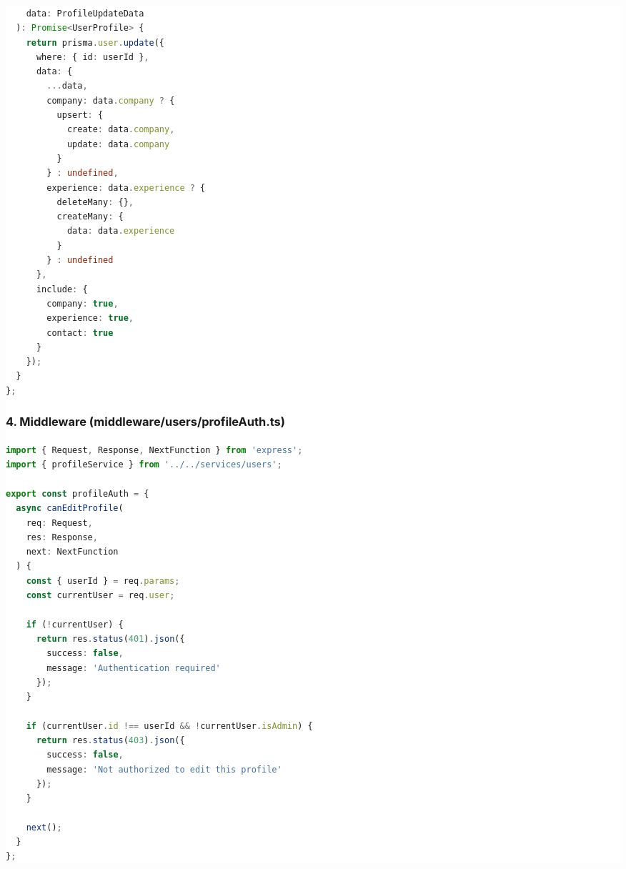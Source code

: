 ```typescript
    data: ProfileUpdateData
  ): Promise<UserProfile> {
    return prisma.user.update({
      where: { id: userId },
      data: {
        ...data,
        company: data.company ? {
          upsert: {
            create: data.company,
            update: data.company
          }
        } : undefined,
        experience: data.experience ? {
          deleteMany: {},
          createMany: {
            data: data.experience
          }
        } : undefined
      },
      include: {
        company: true,
        experience: true,
        contact: true
      }
    });
  }
};
```

### 4. Middleware (middleware/users/profileAuth.ts)
```typescript
import { Request, Response, NextFunction } from 'express';
import { profileService } from '../../services/users';

export const profileAuth = {
  async canEditProfile(
    req: Request,
    res: Response,
    next: NextFunction
  ) {
    const { userId } = req.params;
    const currentUser = req.user;

    if (!currentUser) {
      return res.status(401).json({
        success: false,
        message: 'Authentication required'
      });
    }

    if (currentUser.id !== userId && !currentUser.isAdmin) {
      return res.status(403).json({
        success: false,
        message: 'Not authorized to edit this profile'
      });
    }

    next();
  }
};
```
